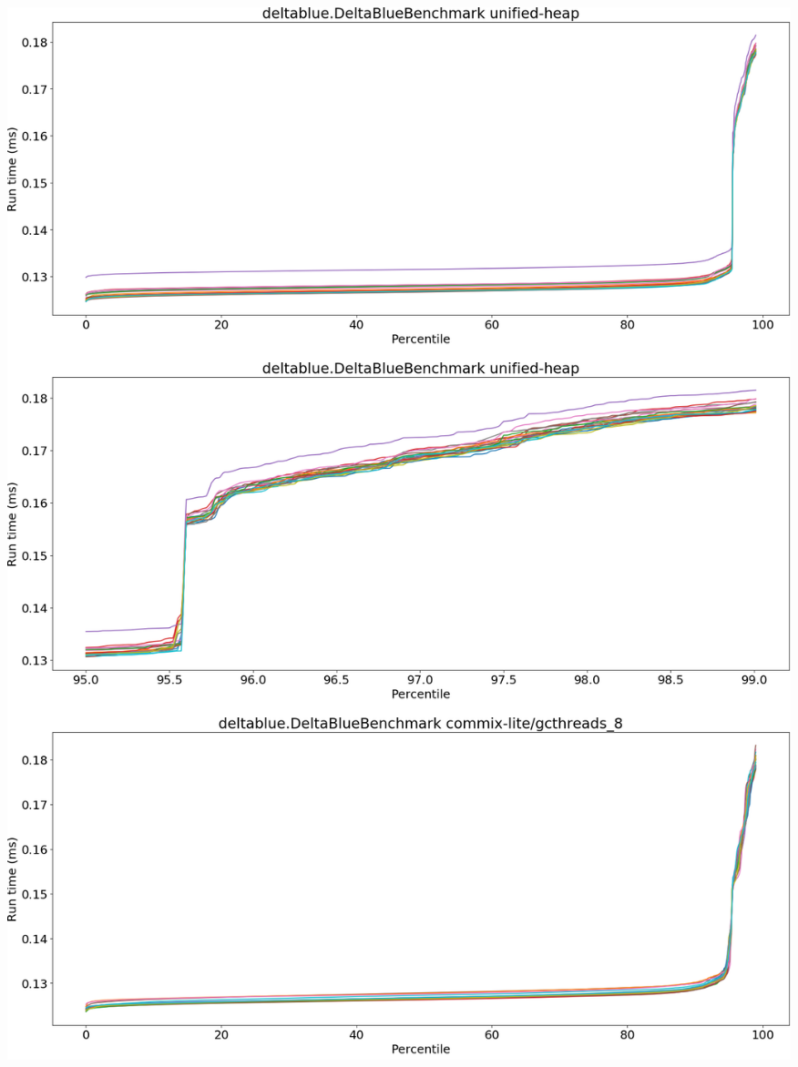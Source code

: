 ![deltablue.DeltaBlueBenchmark unified-heap](percentile_deltablue.DeltaBlueBenchmark_conf1.png)

![deltablue.DeltaBlueBenchmark unified-heap](percentile_95plus_deltablue.DeltaBlueBenchmark_conf1.png)

![deltablue.DeltaBlueBenchmark commix-lite/gcthreads_8](percentile_deltablue.DeltaBlueBenchmark_conf2.png)
